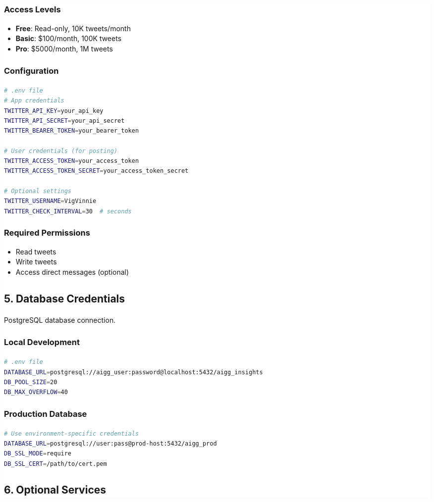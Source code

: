 ### Access Levels
- **Free**: Read-only, 10K tweets/month
- **Basic**: $100/month, 100K tweets
- **Pro**: $5000/month, 1M tweets

### Configuration

```bash
# .env file
# App credentials
TWITTER_API_KEY=your_api_key
TWITTER_API_SECRET=your_api_secret
TWITTER_BEARER_TOKEN=your_bearer_token

# User credentials (for posting)
TWITTER_ACCESS_TOKEN=your_access_token
TWITTER_ACCESS_TOKEN_SECRET=your_access_token_secret

# Optional settings
TWITTER_USERNAME=VigVinnie
TWITTER_CHECK_INTERVAL=30  # seconds
```

### Required Permissions
- Read tweets
- Write tweets
- Access direct messages (optional)

## 5. Database Credentials

PostgreSQL database connection.

### Local Development

```bash
# .env file
DATABASE_URL=postgresql://aigg_user:password@localhost:5432/aigg_insights
DB_POOL_SIZE=20
DB_MAX_OVERFLOW=40
```

### Production Database

```bash
# Use environment-specific credentials
DATABASE_URL=postgresql://user:pass@prod-host:5432/aigg_prod
DB_SSL_MODE=require
DB_SSL_CERT=/path/to/cert.pem
```

## 6. Optional Services
